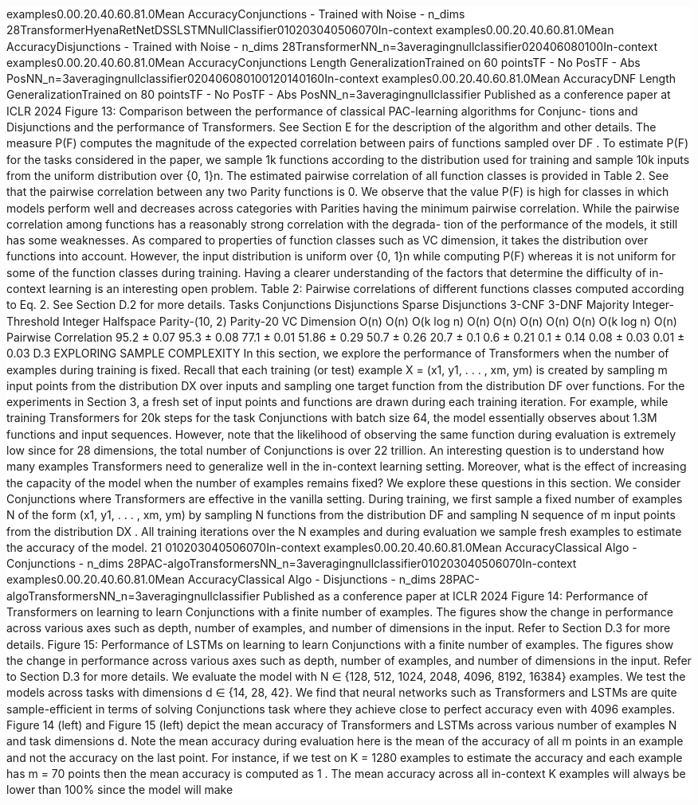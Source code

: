 examples0.00.20.40.60.81.0Mean AccuracyConjunctions - Trained with Noise - n_dims 28TransformerHyenaRetNetDSSLSTMNullClassifier010203040506070In-context examples0.00.20.40.60.81.0Mean AccuracyDisjunctions - Trained with Noise - n_dims 28TransformerNN_n=3averagingnullclassifier020406080100In-context examples0.00.20.40.60.81.0Mean AccuracyConjunctions Length GeneralizationTrained on 60 pointsTF - No PosTF - Abs PosNN_n=3averagingnullclassifier020406080100120140160In-context examples0.00.20.40.60.81.0Mean AccuracyDNF Length GeneralizationTrained on 80 pointsTF - No PosTF - Abs PosNN_n=3averagingnullclassifier Published as a conference paper at ICLR 2024 Figure 13: Comparison between the performance of classical PAC-learning algorithms for Conjunc- tions and Disjunctions and the performance of Transformers. See Section E for the description of the algorithm and other details. The measure P(F) computes the magnitude of the expected correlation between pairs of functions sampled over DF . To estimate P(F) for the tasks considered in the paper, we sample 1k functions according to the distribution used for training and sample 10k inputs from the uniform distribution over {0, 1}n. The estimated pairwise correlation of all function classes is provided in Table 2. See that the pairwise correlation between any two Parity functions is 0. We observe that the value P(F) is high for classes in which models perform well and decreases across categories with Parities having the minimum pairwise correlation. While the pairwise correlation among functions has a reasonably strong correlation with the degrada- tion of the performance of the models, it still has some weaknesses. As compared to properties of function classes such as VC dimension, it takes the distribution over functions into account. However, the input distribution is uniform over {0, 1}n while computing P(F) whereas it is not uniform for some of the function classes during training. Having a clearer understanding of the factors that determine the difficulty of in-context learning is an interesting open problem. Table 2: Pairwise correlations of different functions classes computed according to Eq. 2. See Section D.2 for more details. Tasks Conjunctions Disjunctions Sparse Disjunctions 3-CNF 3-DNF Majority Integer-Threshold Integer Halfspace Parity-(10, 2) Parity-20 VC Dimension O(n) O(n) O(k log n) O(n) O(n) O(n) O(n) O(n) O(k log n) O(n) Pairwise Correlation 95.2 ± 0.07 95.3 ± 0.08 77.1 ± 0.01 51.86 ± 0.29 50.7 ± 0.26 20.7 ± 0.1 0.6 ± 0.21 0.1 ± 0.14 0.08 ± 0.03 0.01 ± 0.03 D.3 EXPLORING SAMPLE COMPLEXITY In this section, we explore the performance of Transformers when the number of examples during training is fixed. Recall that each training (or test) example X = (x1, y1, . . . , xm, ym) is created by sampling m input points from the distribution DX over inputs and sampling one target function from the distribution DF over functions. For the experiments in Section 3, a fresh set of input points and functions are drawn during each training iteration. For example, while training Transformers for 20k steps for the task Conjunctions with batch size 64, the model essentially observes about 1.3M functions and input sequences. However, note that the likelihood of observing the same function during evaluation is extremely low since for 28 dimensions, the total number of Conjunctions is over 22 trillion. An interesting question is to understand how many examples Transformers need to generalize well in the in-context learning setting. Moreover, what is the effect of increasing the capacity of the model when the number of examples remains fixed? We explore these questions in this section. We consider Conjunctions where Transformers are effective in the vanilla setting. During training, we first sample a fixed number of examples N of the form (x1, y1, . . . , xm, ym) by sampling N functions from the distribution DF and sampling N sequence of m input points from the distribution DX . All training iterations over the N examples and during evaluation we sample fresh examples to estimate the accuracy of the model. 21 010203040506070In-context examples0.00.20.40.60.81.0Mean AccuracyClassical Algo - Conjunctions - n_dims 28PAC-algoTransformersNN_n=3averagingnullclassifier010203040506070In-context examples0.00.20.40.60.81.0Mean AccuracyClassical Algo - Disjunctions - n_dims 28PAC-algoTransformersNN_n=3averagingnullclassifier Published as a conference paper at ICLR 2024 Figure 14: Performance of Transformers on learning to learn Conjunctions with a finite number of examples. The figures show the change in performance across various axes such as depth, number of examples, and number of dimensions in the input. Refer to Section D.3 for more details. Figure 15: Performance of LSTMs on learning to learn Conjunctions with a finite number of examples. The figures show the change in performance across various axes such as depth, number of examples, and number of dimensions in the input. Refer to Section D.3 for more details. We evaluate the model with N ∈ {128, 512, 1024, 2048, 4096, 8192, 16384} examples. We test the models across tasks with dimensions d ∈ {14, 28, 42}. We find that neural networks such as Transformers and LSTMs are quite sample-efficient in terms of solving Conjunctions task where they achieve close to perfect accuracy even with 4096 examples. Figure 14 (left) and Figure 15 (left) depict the mean accuracy of Transformers and LSTMs across various number of examples N and task dimensions d. Note the mean accuracy during evaluation here is the mean of the accuracy of all m points in an example and not the accuracy on the last point. For instance, if we test on K = 1280 examples to estimate the accuracy and each example has m = 70 points then the mean accuracy is computed as 1 . The mean accuracy across all in-context K examples will always be lower than 100% since the model will make